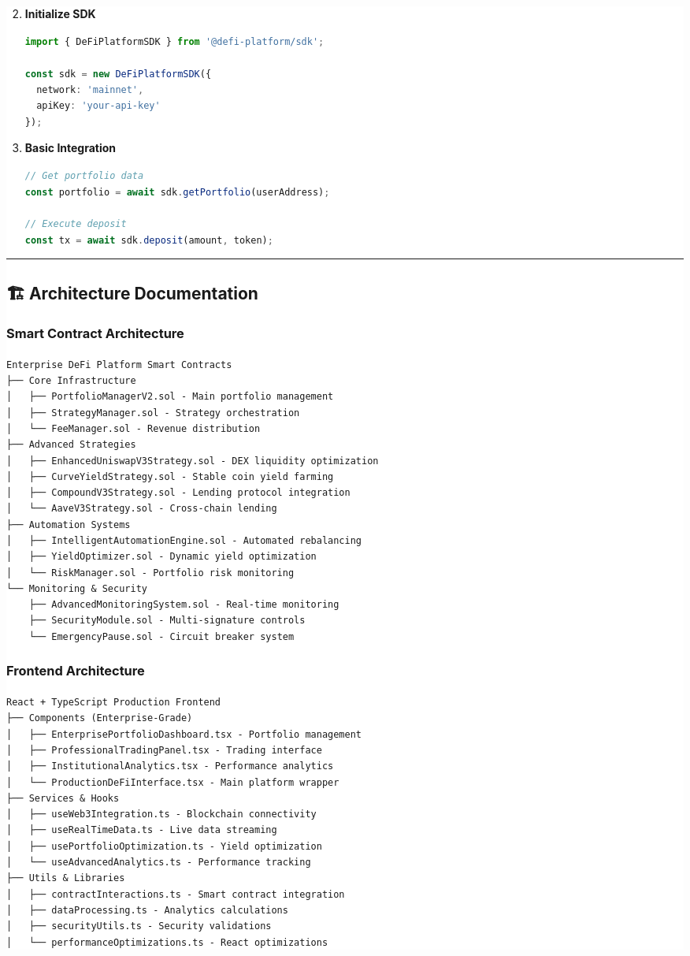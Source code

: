 2. **Initialize SDK**
   ```typescript
   import { DeFiPlatformSDK } from '@defi-platform/sdk';
   
   const sdk = new DeFiPlatformSDK({
     network: 'mainnet',
     apiKey: 'your-api-key'
   });
   ```

3. **Basic Integration**
   ```typescript
   // Get portfolio data
   const portfolio = await sdk.getPortfolio(userAddress);
   
   // Execute deposit
   const tx = await sdk.deposit(amount, token);
   ```

---

## 🏗️ Architecture Documentation

### Smart Contract Architecture

```
Enterprise DeFi Platform Smart Contracts
├── Core Infrastructure
│   ├── PortfolioManagerV2.sol - Main portfolio management
│   ├── StrategyManager.sol - Strategy orchestration
│   └── FeeManager.sol - Revenue distribution
├── Advanced Strategies
│   ├── EnhancedUniswapV3Strategy.sol - DEX liquidity optimization
│   ├── CurveYieldStrategy.sol - Stable coin yield farming
│   ├── CompoundV3Strategy.sol - Lending protocol integration
│   └── AaveV3Strategy.sol - Cross-chain lending
├── Automation Systems
│   ├── IntelligentAutomationEngine.sol - Automated rebalancing
│   ├── YieldOptimizer.sol - Dynamic yield optimization
│   └── RiskManager.sol - Portfolio risk monitoring
└── Monitoring & Security
    ├── AdvancedMonitoringSystem.sol - Real-time monitoring
    ├── SecurityModule.sol - Multi-signature controls
    └── EmergencyPause.sol - Circuit breaker system
```

### Frontend Architecture

```
React + TypeScript Production Frontend
├── Components (Enterprise-Grade)
│   ├── EnterprisePortfolioDashboard.tsx - Portfolio management
│   ├── ProfessionalTradingPanel.tsx - Trading interface
│   ├── InstitutionalAnalytics.tsx - Performance analytics
│   └── ProductionDeFiInterface.tsx - Main platform wrapper
├── Services & Hooks
│   ├── useWeb3Integration.ts - Blockchain connectivity
│   ├── useRealTimeData.ts - Live data streaming
│   ├── usePortfolioOptimization.ts - Yield optimization
│   └── useAdvancedAnalytics.ts - Performance tracking
├── Utils & Libraries
│   ├── contractInteractions.ts - Smart contract integration
│   ├── dataProcessing.ts - Analytics calculations
│   ├── securityUtils.ts - Security validations
│   └── performanceOptimizations.ts - React optimizations
```